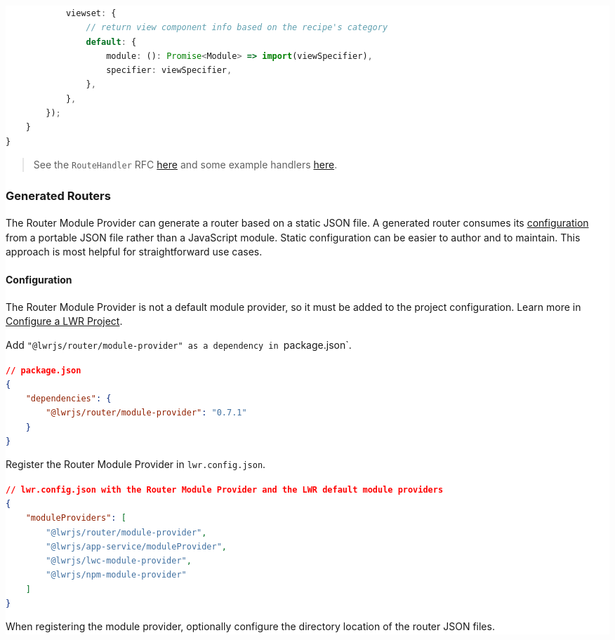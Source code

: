 ```ts
            viewset: {
                // return view component info based on the recipe's category
                default: {
                    module: (): Promise<Module> => import(viewSpecifier),
                    specifier: viewSpecifier,
                },
            },
        });
    }
}
```

> See the `RouteHandler` RFC [here](https://rfcs.lwc.dev/rfcs/lwr/0002-route-handler) and some example handlers [here](https://github.com/salesforce-experience-platform-emu/lwr-recipes/tree/main/packages/simple-routing/src/modules/example).

### Generated Routers

The Router Module Provider can generate a router based on a static JSON file. A generated router consumes its [configuration](#router) from a portable JSON file rather than a JavaScript module. Static configuration can be easier to author and to maintain. This approach is most helpful for straightforward use cases.

#### Configuration

The Router Module Provider is not a default module provider, so it must be added to the project configuration. Learn more in [Configure a LWR Project](./config.md#module-providers).

Add `"@lwrjs/router/module-provider" as a dependency in `package.json`.

```json
// package.json
{
    "dependencies": {
        "@lwrjs/router/module-provider": "0.7.1"
    }
}
```

Register the Router Module Provider in `lwr.config.json`.

```json
// lwr.config.json with the Router Module Provider and the LWR default module providers
{
    "moduleProviders": [
        "@lwrjs/router/module-provider",
        "@lwrjs/app-service/moduleProvider",
        "@lwrjs/lwc-module-provider",
        "@lwrjs/npm-module-provider"
    ]
}
```

When registering the module provider, optionally configure the directory location of the router JSON files.
